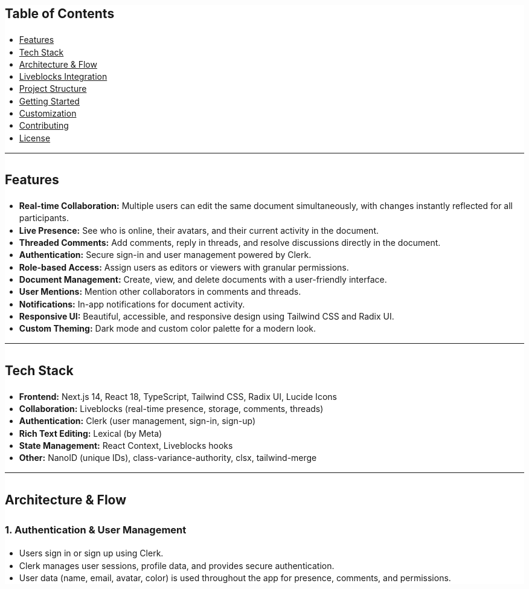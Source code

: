 
## Table of Contents

- [Features](#features)
- [Tech Stack](#tech-stack)
- [Architecture & Flow](#architecture--flow)
- [Liveblocks Integration](#liveblocks-integration)
- [Project Structure](#project-structure)
- [Getting Started](#getting-started)
- [Customization](#customization)
- [Contributing](#contributing)
- [License](#license)

---

## Features

- **Real-time Collaboration:** Multiple users can edit the same document simultaneously, with changes instantly reflected for all participants.
- **Live Presence:** See who is online, their avatars, and their current activity in the document.
- **Threaded Comments:** Add comments, reply in threads, and resolve discussions directly in the document.
- **Authentication:** Secure sign-in and user management powered by Clerk.
- **Role-based Access:** Assign users as editors or viewers with granular permissions.
- **Document Management:** Create, view, and delete documents with a user-friendly interface.
- **User Mentions:** Mention other collaborators in comments and threads.
- **Notifications:** In-app notifications for document activity.
- **Responsive UI:** Beautiful, accessible, and responsive design using Tailwind CSS and Radix UI.
- **Custom Theming:** Dark mode and custom color palette for a modern look.

---

## Tech Stack

- **Frontend:** Next.js 14, React 18, TypeScript, Tailwind CSS, Radix UI, Lucide Icons
- **Collaboration:** Liveblocks (real-time presence, storage, comments, threads)
- **Authentication:** Clerk (user management, sign-in, sign-up)
- **Rich Text Editing:** Lexical (by Meta)
- **State Management:** React Context, Liveblocks hooks
- **Other:** NanoID (unique IDs), class-variance-authority, clsx, tailwind-merge

---

## Architecture & Flow

### 1. Authentication & User Management

- Users sign in or sign up using Clerk.
- Clerk manages user sessions, profile data, and provides secure authentication.
- User data (name, email, avatar, color) is used throughout the app for presence, comments, and permissions.
